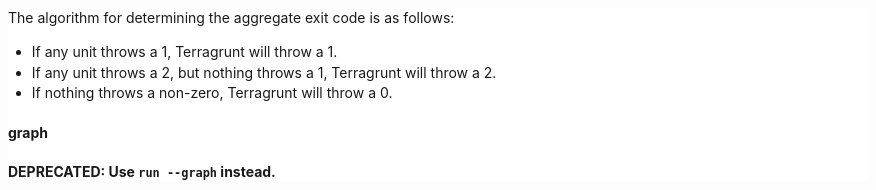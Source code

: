 The algorithm for determining the aggregate exit code is as follows:

- If any unit throws a 1, Terragrunt will throw a 1.
- If any unit throws a 2, but nothing throws a 1, Terragrunt will throw a 2.
- If nothing throws a non-zero, Terragrunt will throw a 0.

#### graph

**DEPRECATED: Use `run --graph` instead.**

